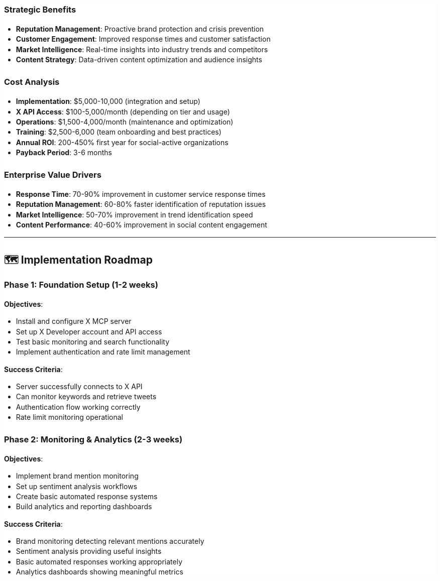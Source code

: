 ### Strategic Benefits
- **Reputation Management**: Proactive brand protection and crisis prevention
- **Customer Engagement**: Improved response times and customer satisfaction
- **Market Intelligence**: Real-time insights into industry trends and competitors
- **Content Strategy**: Data-driven content optimization and audience insights

### Cost Analysis
- **Implementation**: $5,000-10,000 (integration and setup)
- **X API Access**: $100-5,000/month (depending on tier and usage)
- **Operations**: $1,500-4,000/month (maintenance and optimization)
- **Training**: $2,500-6,000 (team onboarding and best practices)
- **Annual ROI**: 200-450% first year for social-active organizations
- **Payback Period**: 3-6 months

### Enterprise Value Drivers
- **Response Time**: 70-90% improvement in customer service response times
- **Reputation Management**: 60-80% faster identification of reputation issues
- **Market Intelligence**: 50-70% improvement in trend identification speed
- **Content Performance**: 40-60% improvement in social content engagement

---

## 🗺️ Implementation Roadmap

### Phase 1: Foundation Setup (1-2 weeks)
**Objectives**:
- Install and configure X MCP server
- Set up X Developer account and API access
- Test basic monitoring and search functionality
- Implement authentication and rate limit management

**Success Criteria**:
- Server successfully connects to X API
- Can monitor keywords and retrieve tweets
- Authentication flow working correctly
- Rate limit monitoring operational

### Phase 2: Monitoring & Analytics (2-3 weeks)
**Objectives**:
- Implement brand mention monitoring
- Set up sentiment analysis workflows
- Create basic automated response systems
- Build analytics and reporting dashboards

**Success Criteria**:
- Brand monitoring detecting relevant mentions accurately
- Sentiment analysis providing useful insights
- Basic automated responses working appropriately
- Analytics dashboards showing meaningful metrics
